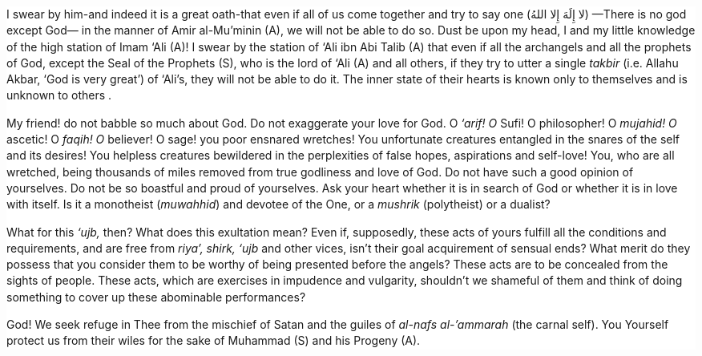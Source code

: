 I swear by him-and indeed it is a great oath-that even if all of us come
together and try to say one (لا إِلَهَ إِلا اللهُ) —There is no god
except God— in the manner of Amir al-Mu’minin (A), we will not be able
to do so. Dust be upon my head, I and my little knowledge of the high
station of Imam ‘Ali (A)! I swear by the station of ‘Ali ibn Abi Talib
(A) that even if all the archangels and all the prophets of God, except
the Seal of the Prophets (S), who is the lord of ‘Ali (A) and all
others, if they try to utter a single *takbir* (i.e. Allahu Akbar, ‘God
is very great’) of ‘Ali’s, they will not be able to do it. The inner
state of their hearts is known only to themselves and is unknown to
others .

My friend! do not babble so much about God. Do not exaggerate your love
for God. O *‘arif! O* Sufi! O philosopher! O *mujahid! O* ascetic! O
*faqih! O* believer! O sage! you poor ensnared wretches! You unfortunate
creatures entangled in the snares of the self and its desires! You
helpless creatures bewildered in the perplexities of false hopes,
aspirations and self-love! You, who are all wretched, being thousands of
miles removed from true godliness and love of God. Do not have such a
good opinion of yourselves. Do not be so boastful and proud of
yourselves. Ask your heart whether it is in search of God or whether it
is in love with itself. Is it a monotheist (*muwahhid*) and devotee of
the One, or a *mushrik* (polytheist) or a dualist?

What for this *‘ujb,* then? What does this exultation mean? Even if,
supposedly, these acts of yours fulfill all the conditions and
requirements, and are free from *riya’, shirk, ‘ujb* and other vices,
isn’t their goal acquirement of sensual ends? What merit do they possess
that you consider them to be worthy of being presented before the
angels? These acts are to be concealed from the sights of people. These
acts, which are exercises in impudence and vulgarity, shouldn’t we
shameful of them and think of doing something to cover up these
abominable performances?

God! We seek refuge in Thee from the mischief of Satan and the guiles of
*al-nafs al-’ammarah* (the carnal self). You Yourself protect us from
their wiles for the sake of Muhammad (S) and his Progeny (A).

[^1]: Usul al-Kafi, vol. II, p. 313.

[^2]: For maintaining readability, (R) which is an acronym for “Radhiya
allahu anhu(m)” is used throughout the book to denote “May God have
mercy upon him/them.”

[^3]: Al-Kafi, vol. II, p. 313.



